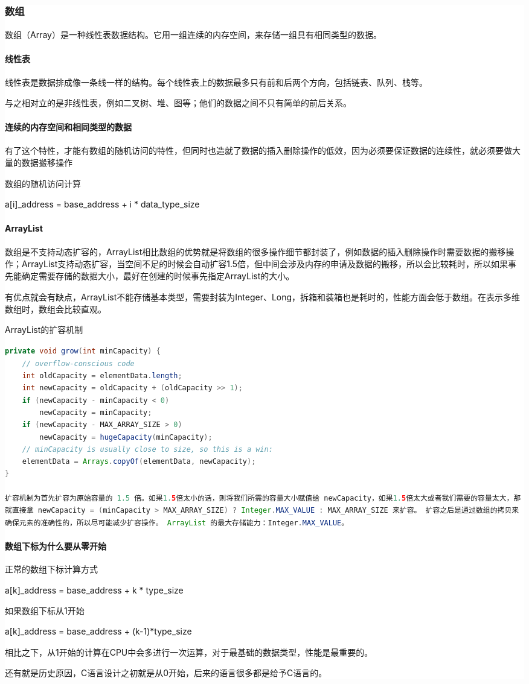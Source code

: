 ### 数组

数组（Array）是一种线性表数据结构。它用一组连续的内存空间，来存储一组具有相同类型的数据。

#### 线性表

线性表是数据排成像一条线一样的结构。每个线性表上的数据最多只有前和后两个方向，包括链表、队列、栈等。

与之相对立的是非线性表，例如二叉树、堆、图等；他们的数据之间不只有简单的前后关系。

#### 连续的内存空间和相同类型的数据

有了这个特性，才能有数组的随机访问的特性，但同时也造就了数据的插入删除操作的低效，因为必须要保证数据的连续性，就必须要做大量的数据搬移操作

数组的随机访问计算

a[i]_address = base_address + i * data_type_size

#### ArrayList

数组是不支持动态扩容的，ArrayList相比数组的优势就是将数组的很多操作细节都封装了，例如数据的插入删除操作时需要数据的搬移操作；ArrayList支持动态扩容，当空间不足的时候会自动扩容1.5倍，但中间会涉及内存的申请及数据的搬移，所以会比较耗时，所以如果事先能确定需要存储的数据大小，最好在创建的时候事先指定ArrayList的大小。

有优点就会有缺点，ArrayList不能存储基本类型，需要封装为Integer、Long，拆箱和装箱也是耗时的，性能方面会低于数组。在表示多维数组时，数组会比较直观。

ArrayList的扩容机制

```java
private void grow(int minCapacity) {
    // overflow-conscious code
    int oldCapacity = elementData.length;
    int newCapacity = oldCapacity + (oldCapacity >> 1);
    if (newCapacity - minCapacity < 0)
        newCapacity = minCapacity;
    if (newCapacity - MAX_ARRAY_SIZE > 0)
        newCapacity = hugeCapacity(minCapacity);
    // minCapacity is usually close to size, so this is a win:
    elementData = Arrays.copyOf(elementData, newCapacity);
}

扩容机制为首先扩容为原始容量的 1.5 倍。如果1.5倍太小的话，则将我们所需的容量大小赋值给 newCapacity，如果1.5倍太大或者我们需要的容量太大，那就直接拿 newCapacity = (minCapacity > MAX_ARRAY_SIZE) ? Integer.MAX_VALUE : MAX_ARRAY_SIZE 来扩容。 扩容之后是通过数组的拷贝来确保元素的准确性的，所以尽可能减少扩容操作。 ArrayList 的最大存储能力：Integer.MAX_VALUE。
```

#### 数组下标为什么要从零开始

正常的数组下标计算方式

a[k]_address = base_address + k * type_size

如果数组下标从1开始

a[k]_address = base_address + (k-1)*type_size

相比之下，从1开始的计算在CPU中会多进行一次运算，对于最基础的数据类型，性能是最重要的。

还有就是历史原因，C语言设计之初就是从0开始，后来的语言很多都是给予C语言的。
